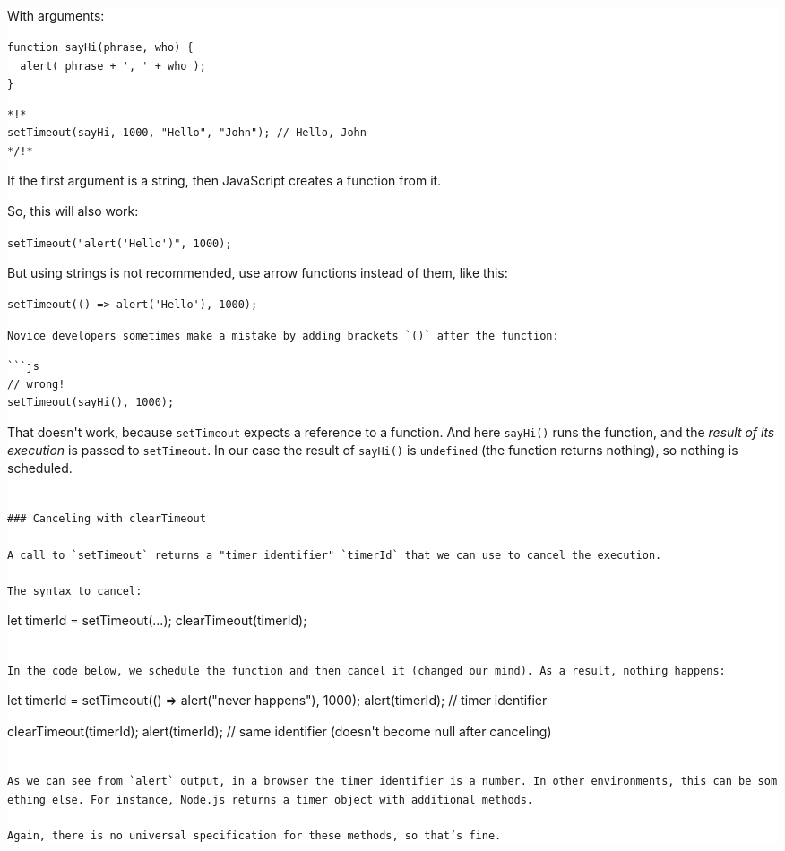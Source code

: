 With arguments:

```
function sayHi(phrase, who) {
  alert( phrase + ', ' + who );
}
```

```
*!*
setTimeout(sayHi, 1000, "Hello", "John"); // Hello, John
*/!*
```

If the first argument is a string, then JavaScript creates a function from it.

So, this will also work:

```
setTimeout("alert('Hello')", 1000);
```

But using strings is not recommended, use arrow functions instead of them, like this:

```
setTimeout(() => alert('Hello'), 1000);
```

```
Novice developers sometimes make a mistake by adding brackets `()` after the function:
```

```
```js
// wrong!
setTimeout(sayHi(), 1000);
```
That doesn't work, because `setTimeout` expects a reference to a function. And here `sayHi()` runs the function, and the *result of its execution* is passed to `setTimeout`. In our case the result of `sayHi()` is `undefined` (the function returns nothing), so nothing is scheduled.
```

### Canceling with clearTimeout

A call to `setTimeout` returns a "timer identifier" `timerId` that we can use to cancel the execution.

The syntax to cancel:

```
let timerId = setTimeout(...);
clearTimeout(timerId);
```

In the code below, we schedule the function and then cancel it (changed our mind). As a result, nothing happens:

```
let timerId = setTimeout(() => alert("never happens"), 1000);
alert(timerId); // timer identifier
```

```
clearTimeout(timerId);
alert(timerId); // same identifier (doesn't become null after canceling)
```

As we can see from `alert` output, in a browser the timer identifier is a number. In other environments, this can be something else. For instance, Node.js returns a timer object with additional methods.

Again, there is no universal specification for these methods, so that’s fine.
```